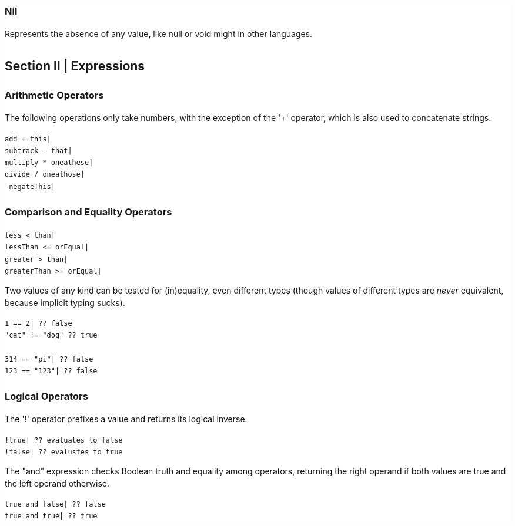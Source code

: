 ### Nil

Represents the absence of any value, like null or void might in other languages.

## Section II | Expressions

### Arithmetic Operators

The following operations only take numbers, with the exception of the '+' operator, which is also used to concatenate strings.

```.kp
add + this|
subtrack - that|
multiply * oneathese|
divide / oneathose|
-negateThis|
```

### Comparison and Equality Operators

```.kp
less < than|
lessThan <= orEqual|
greater > than|
greaterThan >= orEqual|
```

Two values of any kind can be tested for (in)equality, even different types (though values of different types are *never* equivalent, because implicit typing sucks).

```.kp
1 == 2| ?? false
"cat" != "dog" ?? true

314 == "pi"| ?? false
123 == "123"| ?? false
```

### Logical Operators

The '!' operator prefixes a value and returns its logical inverse.

```.kp
!true| ?? evaluates to false
!false| ?? evalustes to true
```

The "and" expression checks Boolean truth and equality among operators, returning the right operand if both values are true and the left operand otherwise.

```.kp
true and false| ?? false
true and true| ?? true
```
